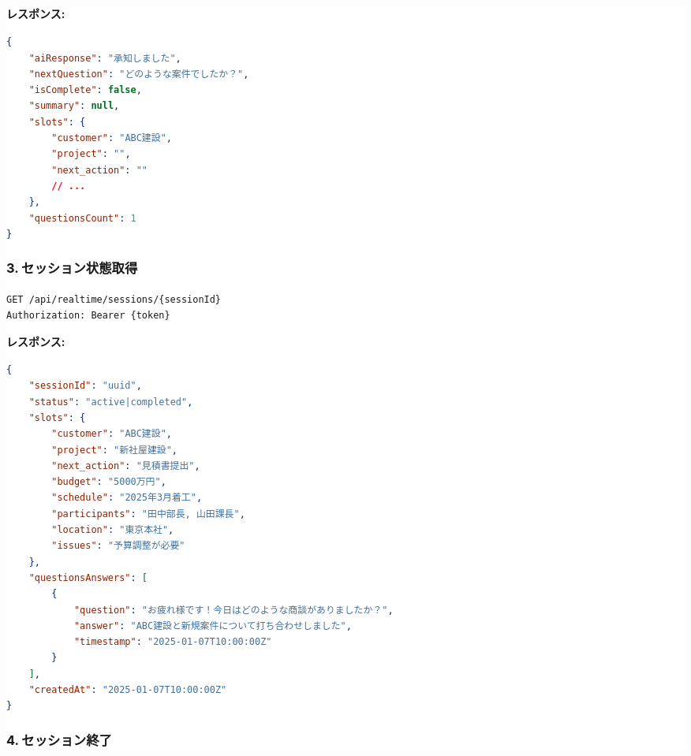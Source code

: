 **レスポンス:**

```json
{
	"aiResponse": "承知しました",
	"nextQuestion": "どのような案件でしたか？",
	"isComplete": false,
	"summary": null,
	"slots": {
		"customer": "ABC建設",
		"project": "",
		"next_action": ""
		// ...
	},
	"questionsCount": 1
}
```

### 3. セッション状態取得

```http
GET /api/realtime/sessions/{sessionId}
Authorization: Bearer {token}
```

**レスポンス:**

```json
{
	"sessionId": "uuid",
	"status": "active|completed",
	"slots": {
		"customer": "ABC建設",
		"project": "新社屋建設",
		"next_action": "見積書提出",
		"budget": "5000万円",
		"schedule": "2025年3月着工",
		"participants": "田中部長, 山田課長",
		"location": "東京本社",
		"issues": "予算調整が必要"
	},
	"questionsAnswers": [
		{
			"question": "お疲れ様です！今日はどのような商談がありましたか？",
			"answer": "ABC建設と新規案件について打ち合わせしました",
			"timestamp": "2025-01-07T10:00:00Z"
		}
	],
	"createdAt": "2025-01-07T10:00:00Z"
}
```

### 4. セッション終了
